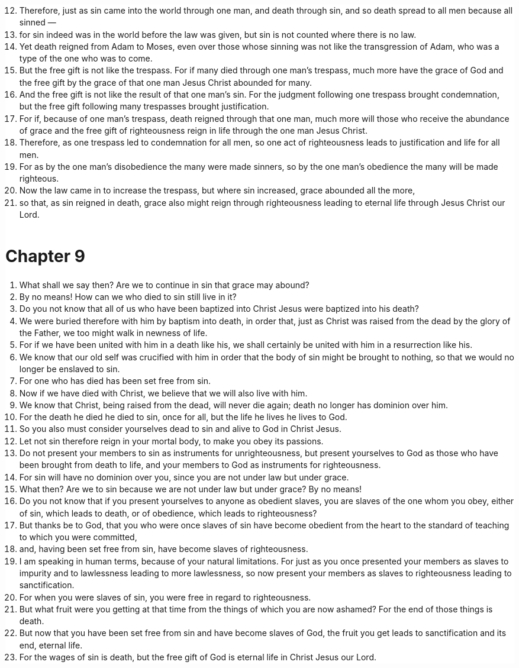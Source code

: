 12. Therefore, just as sin came into the world through one man, and death through sin, and so death spread to all men because all sinned —
13. for sin indeed was in the world before the law was given, but sin is not counted where there is no law.
14. Yet death reigned from Adam to Moses, even over those whose sinning was not like the transgression of Adam, who was a type of the one who was to come.
15. But the free gift is not like the trespass. For if many died through one man’s trespass, much more have the grace of God and the free gift by the grace of that one man Jesus Christ abounded for many.
16. And the free gift is not like the result of that one man’s sin. For the judgment following one trespass brought condemnation, but the free gift following many trespasses brought justification.
17. For if, because of one man’s trespass, death reigned through that one man, much more will those who receive the abundance of grace and the free gift of righteousness reign in life through the one man Jesus Christ.
18. Therefore, as one trespass led to condemnation for all men, so one act of righteousness leads to justification and life for all men.
19. For as by the one man’s disobedience the many were made sinners, so by the one man’s obedience the many will be made righteous.
20. Now the law came in to increase the trespass, but where sin increased, grace abounded all the more,
21. so that, as sin reigned in death, grace also might reign through righteousness leading to eternal life through Jesus Christ our Lord.

# Chapter 9

1. What shall we say then? Are we to continue in sin that grace may abound?
2. By no means! How can we who died to sin still live in it?
3. Do you not know that all of us who have been baptized into Christ Jesus were baptized into his death?
4. We were buried therefore with him by baptism into death, in order that, just as Christ was raised from the dead by the glory of the Father, we too might walk in newness of life.
5. For if we have been united with him in a death like his, we shall certainly be united with him in a resurrection like his.
6. We know that our old self was crucified with him in order that the body of sin might be brought to nothing, so that we would no longer be enslaved to sin.
7. For one who has died has been set free from sin.
8. Now if we have died with Christ, we believe that we will also live with him.
9. We know that Christ, being raised from the dead, will never die again; death no longer has dominion over him.
10. For the death he died he died to sin, once for all, but the life he lives he lives to God.
11. So you also must consider yourselves dead to sin and alive to God in Christ Jesus.
12. Let not sin therefore reign in your mortal body, to make you obey its passions.
13. Do not present your members to sin as instruments for unrighteousness, but present yourselves to God as those who have been brought from death to life, and your members to God as instruments for righteousness.
14. For sin will have no dominion over you, since you are not under law but under grace.
15. What then? Are we to sin because we are not under law but under grace? By no means!
16. Do you not know that if you present yourselves to anyone as obedient slaves, you are slaves of the one whom you obey, either of sin, which leads to death, or of obedience, which leads to righteousness?
17. But thanks be to God, that you who were once slaves of sin have become obedient from the heart to the standard of teaching to which you were committed,
18. and, having been set free from sin, have become slaves of righteousness.
19. I am speaking in human terms, because of your natural limitations. For just as you once presented your members as slaves to impurity and to lawlessness leading to more lawlessness, so now present your members as slaves to righteousness leading to sanctification.
20. For when you were slaves of sin, you were free in regard to righteousness.
21. But what fruit were you getting at that time from the things of which you are now ashamed? For the end of those things is death.
22. But now that you have been set free from sin and have become slaves of God, the fruit you get leads to sanctification and its end, eternal life.
23. For the wages of sin is death, but the free gift of God is eternal life in Christ Jesus our Lord.